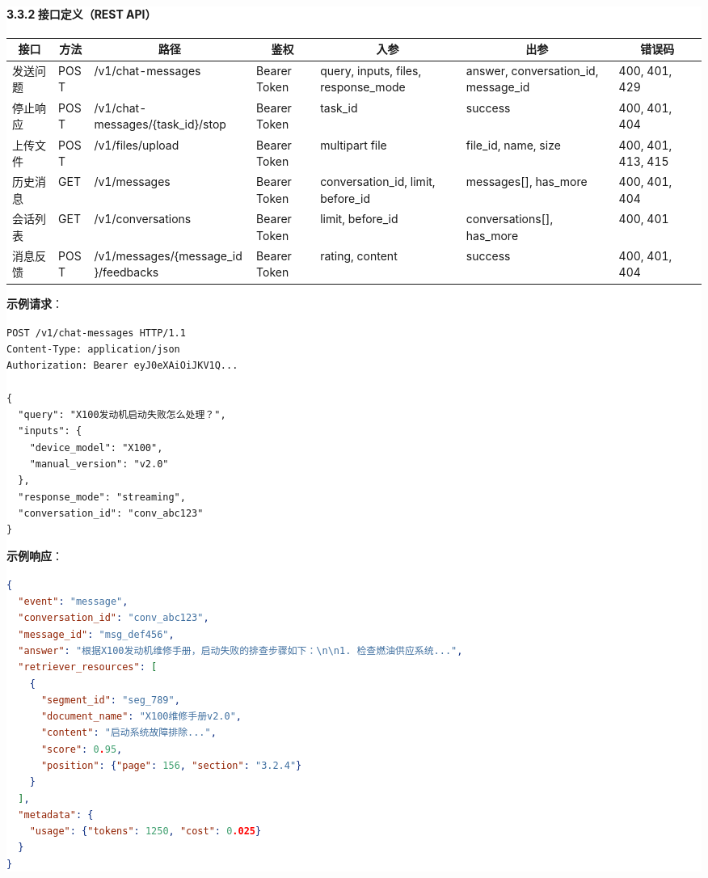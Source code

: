 #### 3.3.2 接口定义（REST API）

| 接口 | 方法 | 路径 | 鉴权 | 入参 | 出参 | 错误码 |
|---|---|---|---|---|---|---|
| 发送问题 | POST | /v1/chat-messages | Bearer Token | query, inputs, files, response_mode | answer, conversation_id, message_id | 400, 401, 429 |
| 停止响应 | POST | /v1/chat-messages/{task_id}/stop | Bearer Token | task_id | success | 400, 401, 404 |
| 上传文件 | POST | /v1/files/upload | Bearer Token | multipart file | file_id, name, size | 400, 401, 413, 415 |
| 历史消息 | GET | /v1/messages | Bearer Token | conversation_id, limit, before_id | messages[], has_more | 400, 401, 404 |
| 会话列表 | GET | /v1/conversations | Bearer Token | limit, before_id | conversations[], has_more | 400, 401 |
| 消息反馈 | POST | /v1/messages/{message_id}/feedbacks | Bearer Token | rating, content | success | 400, 401, 404 |

**示例请求**：
```http
POST /v1/chat-messages HTTP/1.1
Content-Type: application/json
Authorization: Bearer eyJ0eXAiOiJKV1Q...

{
  "query": "X100发动机启动失败怎么处理？",
  "inputs": {
    "device_model": "X100",
    "manual_version": "v2.0"
  },
  "response_mode": "streaming",
  "conversation_id": "conv_abc123"
}
```

**示例响应**：
```json
{
  "event": "message",
  "conversation_id": "conv_abc123",
  "message_id": "msg_def456",
  "answer": "根据X100发动机维修手册，启动失败的排查步骤如下：\n\n1. 检查燃油供应系统...",
  "retriever_resources": [
    {
      "segment_id": "seg_789",
      "document_name": "X100维修手册v2.0",
      "content": "启动系统故障排除...",
      "score": 0.95,
      "position": {"page": 156, "section": "3.2.4"}
    }
  ],
  "metadata": {
    "usage": {"tokens": 1250, "cost": 0.025}
  }
}
```
